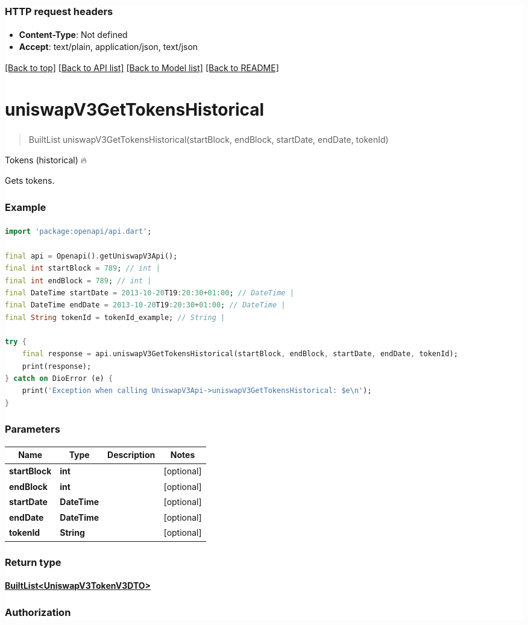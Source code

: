 ### HTTP request headers

 - **Content-Type**: Not defined
 - **Accept**: text/plain, application/json, text/json

[[Back to top]](#) [[Back to API list]](../README.md#documentation-for-api-endpoints) [[Back to Model list]](../README.md#documentation-for-models) [[Back to README]](../README.md)

# **uniswapV3GetTokensHistorical**
> BuiltList<UniswapV3TokenV3DTO> uniswapV3GetTokensHistorical(startBlock, endBlock, startDate, endDate, tokenId)

Tokens (historical) 🔥

Gets tokens.

### Example
```dart
import 'package:openapi/api.dart';

final api = Openapi().getUniswapV3Api();
final int startBlock = 789; // int | 
final int endBlock = 789; // int | 
final DateTime startDate = 2013-10-20T19:20:30+01:00; // DateTime | 
final DateTime endDate = 2013-10-20T19:20:30+01:00; // DateTime | 
final String tokenId = tokenId_example; // String | 

try {
    final response = api.uniswapV3GetTokensHistorical(startBlock, endBlock, startDate, endDate, tokenId);
    print(response);
} catch on DioError (e) {
    print('Exception when calling UniswapV3Api->uniswapV3GetTokensHistorical: $e\n');
}
```

### Parameters

Name | Type | Description  | Notes
------------- | ------------- | ------------- | -------------
 **startBlock** | **int**|  | [optional] 
 **endBlock** | **int**|  | [optional] 
 **startDate** | **DateTime**|  | [optional] 
 **endDate** | **DateTime**|  | [optional] 
 **tokenId** | **String**|  | [optional] 

### Return type

[**BuiltList&lt;UniswapV3TokenV3DTO&gt;**](UniswapV3TokenV3DTO.md)

### Authorization
